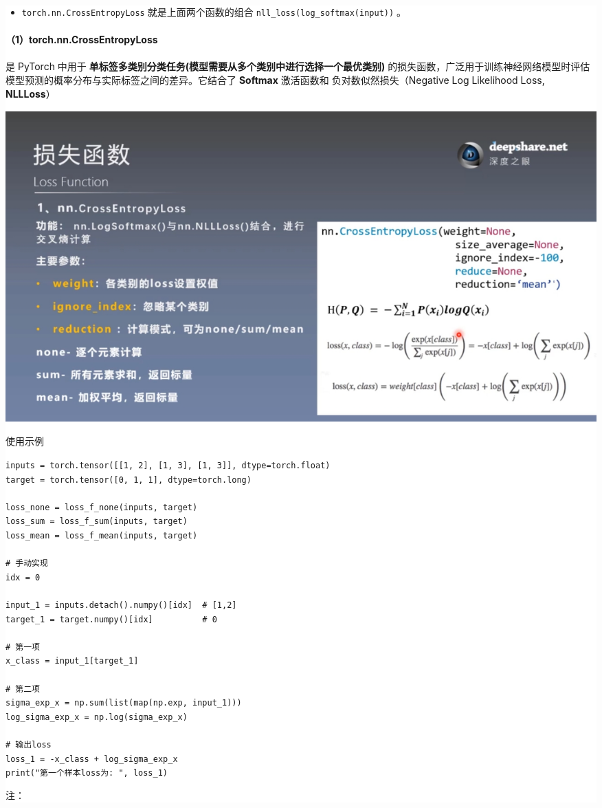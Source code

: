 - `torch.nn.CrossEntropyLoss` 就是上面两个函数的组合 `nll_loss(log_softmax(input))` 。



#### （1）torch.nn.CrossEntropyLoss
是 PyTorch 中用于 **单标签多类别分类任务(模型需要从多个类别中进行选择一个最优类别)** 的损失函数，广泛用于训练神经网络模型时评估模型预测的概率分布与实际标签之间的差异。它结合了 **Softmax** 激活函数和 负对数似然损失（Negative Log Likelihood Loss, **NLLLoss**）

![3](docs/待整理/知识库/计算机和硬件/折叠/ai-self-learning-main/从python开始的ai学习/深度学习%20pytorch/14.%20损失函数（1）/pcs/3.png "3")

使用示例
```
inputs = torch.tensor([[1, 2], [1, 3], [1, 3]], dtype=torch.float)
target = torch.tensor([0, 1, 1], dtype=torch.long)

loss_none = loss_f_none(inputs, target)
loss_sum = loss_f_sum(inputs, target)
loss_mean = loss_f_mean(inputs, target)

# 手动实现
idx = 0

input_1 = inputs.detach().numpy()[idx]  # [1,2]
target_1 = target.numpy()[idx]          # 0

# 第一项
x_class = input_1[target_1]

# 第二项
sigma_exp_x = np.sum(list(map(np.exp, input_1)))
log_sigma_exp_x = np.log(sigma_exp_x)

# 输出loss
loss_1 = -x_class + log_sigma_exp_x
print("第一个样本loss为: ", loss_1)
```
注：
